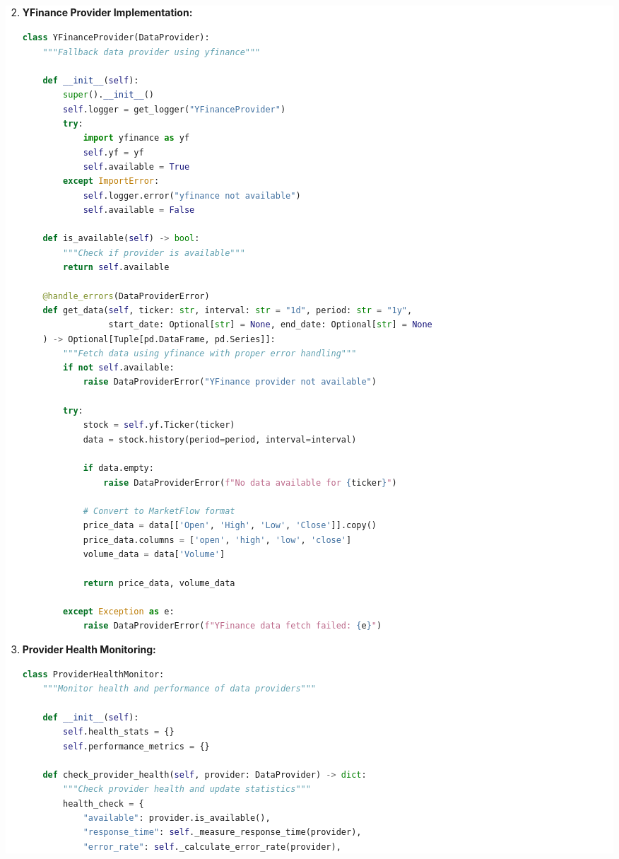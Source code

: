    ```python
   ```

2. **YFinance Provider Implementation:**

   ```python
   class YFinanceProvider(DataProvider):
       """Fallback data provider using yfinance"""
       
       def __init__(self):
           super().__init__()
           self.logger = get_logger("YFinanceProvider")
           try:
               import yfinance as yf
               self.yf = yf
               self.available = True
           except ImportError:
               self.logger.error("yfinance not available")
               self.available = False
       
       def is_available(self) -> bool:
           """Check if provider is available"""
           return self.available
       
       @handle_errors(DataProviderError)
       def get_data(self, ticker: str, interval: str = "1d", period: str = "1y",
                    start_date: Optional[str] = None, end_date: Optional[str] = None
       ) -> Optional[Tuple[pd.DataFrame, pd.Series]]:
           """Fetch data using yfinance with proper error handling"""
           if not self.available:
               raise DataProviderError("YFinance provider not available")
           
           try:
               stock = self.yf.Ticker(ticker)
               data = stock.history(period=period, interval=interval)
               
               if data.empty:
                   raise DataProviderError(f"No data available for {ticker}")
               
               # Convert to MarketFlow format
               price_data = data[['Open', 'High', 'Low', 'Close']].copy()
               price_data.columns = ['open', 'high', 'low', 'close']
               volume_data = data['Volume']
               
               return price_data, volume_data
               
           except Exception as e:
               raise DataProviderError(f"YFinance data fetch failed: {e}")
   ```

3. **Provider Health Monitoring:**

   ```python
   class ProviderHealthMonitor:
       """Monitor health and performance of data providers"""
       
       def __init__(self):
           self.health_stats = {}
           self.performance_metrics = {}
       
       def check_provider_health(self, provider: DataProvider) -> dict:
           """Check provider health and update statistics"""
           health_check = {
               "available": provider.is_available(),
               "response_time": self._measure_response_time(provider),
               "error_rate": self._calculate_error_rate(provider),
   ```